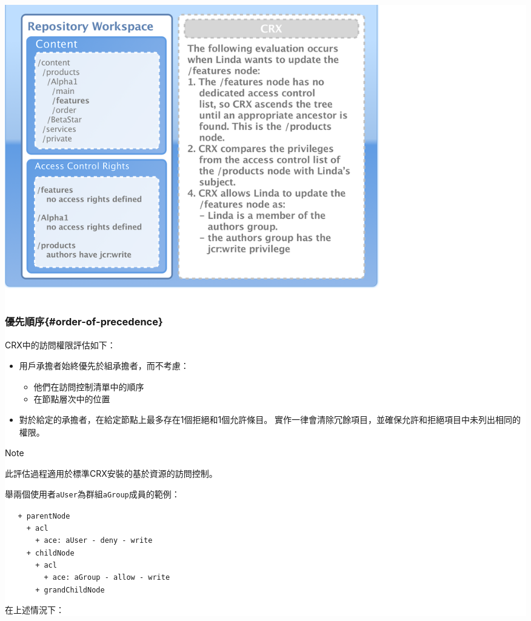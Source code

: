 ![chlimage_1-308](assets/chlimage_1-308.png)

### 優先順序{#order-of-precedence}

CRX中的訪問權限評估如下：

* 用戶承擔者始終優先於組承擔者，而不考慮：

   * 他們在訪問控制清單中的順序
   * 在節點層次中的位置

* 對於給定的承擔者，在給定節點上最多存在1個拒絕和1個允許條目。 實作一律會清除冗餘項目，並確保允許和拒絕項目中未列出相同的權限。

>[!NOTE]
>
>此評估過程適用於標準CRX安裝的基於資源的訪問控制。

舉兩個使用者`aUser`為群組`aGroup`成員的範例：

```xml
   + parentNode
     + acl
       + ace: aUser - deny - write
     + childNode
       + acl
         + ace: aGroup - allow - write
       + grandChildNode
```

在上述情況下：
